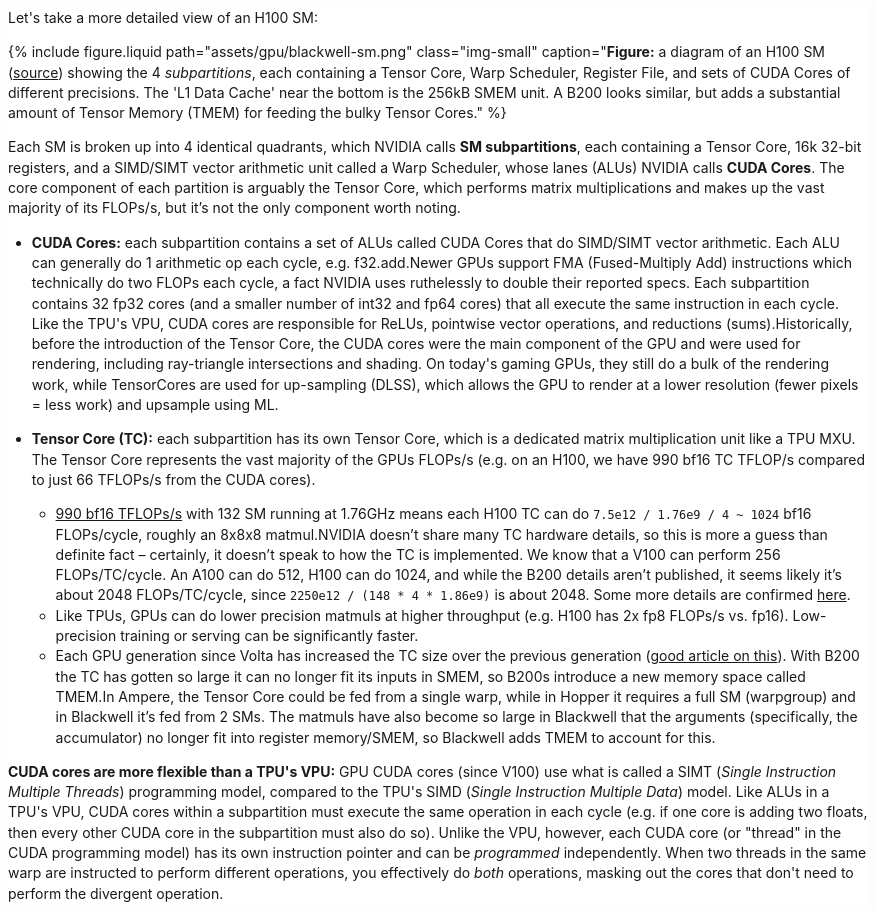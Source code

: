 Let's take a more detailed view of an H100 SM:

{% include figure.liquid path="assets/gpu/blackwell-sm.png" class="img-small" caption="<b>Figure:</b> a diagram of an H100 SM (<a href='https://wccftech.com/nvidia-hopper-gh100-gpu-official-5nm-process-worlds-fastest-hpc-chip-80-billion-transistors-hbm3-memory/'>source</a>) showing the 4 <i>subpartitions</i>, each containing a Tensor Core, Warp Scheduler, Register File, and sets of CUDA Cores of different precisions. The 'L1 Data Cache' near the bottom is the 256kB SMEM unit. A B200 looks similar, but adds a substantial amount of Tensor Memory (TMEM) for feeding the bulky Tensor Cores." %}

Each SM is broken up into 4 identical quadrants, which NVIDIA calls **SM subpartitions**, each containing a Tensor Core, 16k 32-bit registers, and a SIMD/SIMT vector arithmetic unit called a Warp Scheduler, whose lanes (ALUs) NVIDIA calls **CUDA Cores**. The core component of each partition is arguably the Tensor Core, which performs matrix multiplications and makes up the vast majority of its FLOPs/s, but it’s not the only component worth noting.

* **CUDA Cores:** each subpartition contains a set of ALUs called CUDA Cores that do SIMD/SIMT vector arithmetic. Each ALU can generally do 1 arithmetic op each cycle, e.g. f32.add.<d-footnote>Newer GPUs support FMA (Fused-Multiply Add) instructions which technically do two FLOPs each cycle, a fact NVIDIA uses ruthelessly to double their reported specs.</d-footnote> Each subpartition contains 32 fp32 cores (and a smaller number of int32 and fp64 cores) that all execute the same instruction in each cycle. Like the TPU's VPU, CUDA cores are responsible for ReLUs, pointwise vector operations, and reductions (sums).<d-footnote>Historically, before the introduction of the Tensor Core, the CUDA cores were the main component of the GPU and were used for rendering, including ray-triangle intersections and shading. On today's gaming GPUs, they still do a bulk of the rendering work, while TensorCores are used for up-sampling (DLSS), which allows the GPU to render at a lower resolution (fewer pixels = less work) and upsample using ML.</d-footnote>

* **Tensor Core (TC):** each subpartition has its own Tensor Core, which is a dedicated matrix multiplication unit like a TPU MXU. The Tensor Core represents the vast majority of the GPUs FLOPs/s (e.g. on an H100, we have 990 bf16 TC TFLOP/s compared to just 66 TFLOPs/s from the CUDA cores).
  * [990 bf16 TFLOPs/s](https://www.nvidia.com/en-us/data-center/h100/) with 132 SM running at 1.76GHz means each H100 TC can do `7.5e12 / 1.76e9 / 4 ~ 1024` bf16 FLOPs/cycle, roughly an 8x8x8 matmul.<d-footnote>NVIDIA doesn’t share many TC hardware details, so this is more a guess than definite fact – certainly, it doesn’t speak to how the TC is implemented. We know that a V100 can perform 256 FLOPs/TC/cycle. An A100 can do 512, H100 can do 1024, and while the B200 details aren’t published, it seems likely it’s about 2048 FLOPs/TC/cycle, since `2250e12 / (148 * 4 * 1.86e9)` is about 2048. Some more details are confirmed <a href='https://forums.developer.nvidia.com/t/how-to-calculate-the-tensor-core-fp16-performance-of-h100/244727'>here</a>.</d-footnote>
  * Like TPUs, GPUs can do lower precision matmuls at higher throughput (e.g. H100 has 2x fp8 FLOPs/s vs. fp16). Low-precision training or serving can be significantly faster.
  * Each GPU generation since Volta has increased the TC size over the previous generation ([good article on this](https://semianalysis.com/2025/06/23/nvidia-tensor-core-evolution-from-volta-to-blackwell/)). With B200 the TC has gotten so large it can no longer fit its inputs in SMEM, so B200s introduce a new memory space called TMEM.<d-footnote>In Ampere, the Tensor Core could be fed from a single warp, while in Hopper it requires a full SM (warpgroup) and in Blackwell it’s fed from 2 SMs. The matmuls have also become so large in Blackwell that the arguments (specifically, the accumulator) no longer fit into register memory/SMEM, so Blackwell adds TMEM to account for this.</d-footnote>

**CUDA cores are more flexible than a TPU's VPU:** GPU CUDA cores (since V100) use what is called a SIMT (*Single Instruction Multiple Threads*) programming model, compared to the TPU's SIMD (*Single Instruction Multiple Data*) model. Like ALUs in a TPU's VPU, CUDA cores within a subpartition must execute the same operation in each cycle (e.g. if one core is adding two floats, then every other CUDA core in the subpartition must also do so). Unlike the VPU, however, each CUDA core (or "thread" in the CUDA programming model) has its own instruction pointer and can be _programmed_ independently. When two threads in the same warp are instructed to perform different operations, you effectively do _both_ operations, masking out the cores that don't need to perform the divergent operation.
